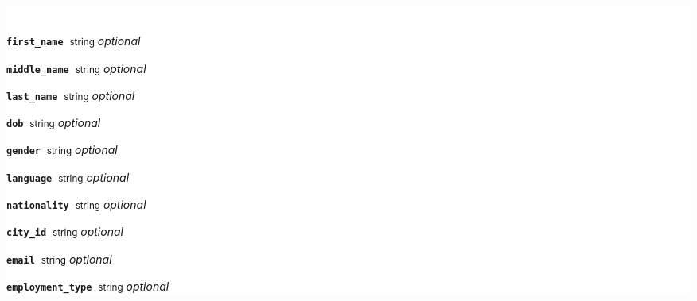 <input type="text" name="password" data-endpoint="POSTapi-nuritionists-register" data-component="body" required  hidden>
<br>
</p>
<p>
<b><code>first_name</code></b>&nbsp;&nbsp;<small>string</small>     <i>optional</i> &nbsp;
<input type="text" name="first_name" data-endpoint="POSTapi-nuritionists-register" data-component="body"  hidden>
<br>
</p>
<p>
<b><code>middle_name</code></b>&nbsp;&nbsp;<small>string</small>     <i>optional</i> &nbsp;
<input type="text" name="middle_name" data-endpoint="POSTapi-nuritionists-register" data-component="body"  hidden>
<br>
</p>
<p>
<b><code>last_name</code></b>&nbsp;&nbsp;<small>string</small>     <i>optional</i> &nbsp;
<input type="text" name="last_name" data-endpoint="POSTapi-nuritionists-register" data-component="body"  hidden>
<br>
</p>
<p>
<b><code>dob</code></b>&nbsp;&nbsp;<small>string</small>     <i>optional</i> &nbsp;
<input type="text" name="dob" data-endpoint="POSTapi-nuritionists-register" data-component="body"  hidden>
<br>
</p>
<p>
<b><code>gender</code></b>&nbsp;&nbsp;<small>string</small>     <i>optional</i> &nbsp;
<input type="text" name="gender" data-endpoint="POSTapi-nuritionists-register" data-component="body"  hidden>
<br>
</p>
<p>
<b><code>language</code></b>&nbsp;&nbsp;<small>string</small>     <i>optional</i> &nbsp;
<input type="text" name="language" data-endpoint="POSTapi-nuritionists-register" data-component="body"  hidden>
<br>
</p>
<p>
<b><code>nationality</code></b>&nbsp;&nbsp;<small>string</small>     <i>optional</i> &nbsp;
<input type="text" name="nationality" data-endpoint="POSTapi-nuritionists-register" data-component="body"  hidden>
<br>
</p>
<p>
<b><code>city_id</code></b>&nbsp;&nbsp;<small>string</small>     <i>optional</i> &nbsp;
<input type="text" name="city_id" data-endpoint="POSTapi-nuritionists-register" data-component="body"  hidden>
<br>
</p>
<p>
<b><code>email</code></b>&nbsp;&nbsp;<small>string</small>     <i>optional</i> &nbsp;
<input type="text" name="email" data-endpoint="POSTapi-nuritionists-register" data-component="body"  hidden>
<br>
</p>
<p>
<b><code>employment_type</code></b>&nbsp;&nbsp;<small>string</small>     <i>optional</i> &nbsp;
<input type="text" name="employment_type" data-endpoint="POSTapi-nuritionists-register" data-component="body"  hidden>
<br>
</p>